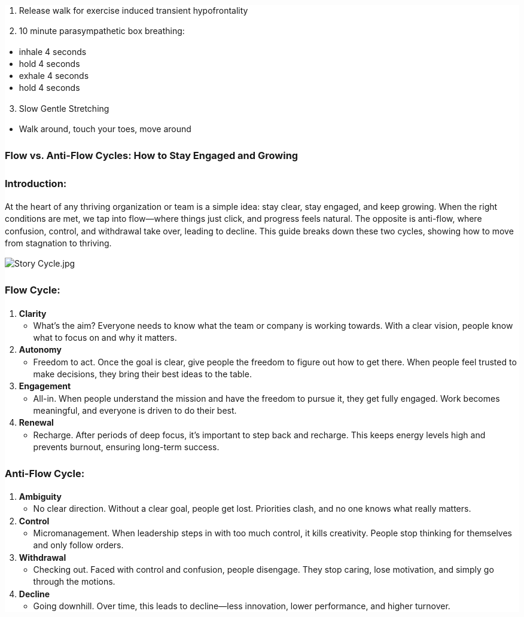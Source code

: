 1. Release walk for exercise induced transient hypofrontality
    
2. 10 minute parasympathetic box breathing:
    

- inhale 4 seconds
- hold 4 seconds
- exhale 4 seconds
- hold 4 seconds

3. Slow Gentle Stretching

- Walk around, touch your toes, move around

### Flow vs. Anti-Flow Cycles: How to Stay Engaged and Growing

### Introduction:

At the heart of any thriving organization or team is a simple idea: stay clear, stay engaged, and keep growing. When the right conditions are met, we tap into flow—where things just click, and progress feels natural. The opposite is anti-flow, where confusion, control, and withdrawal take over, leading to decline. This guide breaks down these two cycles, showing how to move from stagnation to thriving.

![Story Cycle.jpg](https://prod-files-secure.s3.us-west-2.amazonaws.com/b8e85976-7a1f-4571-90a0-cb346458cb39/5bcea9af-594e-4fd3-a526-de5e031fa793/Story_Cycle.jpg)

### **Flow Cycle:**

1. **Clarity**
    - What’s the aim? Everyone needs to know what the team or company is working towards. With a clear vision, people know what to focus on and why it matters.
2. **Autonomy**
    - Freedom to act. Once the goal is clear, give people the freedom to figure out how to get there. When people feel trusted to make decisions, they bring their best ideas to the table.
3. **Engagement**
    - All-in. When people understand the mission and have the freedom to pursue it, they get fully engaged. Work becomes meaningful, and everyone is driven to do their best.
4. **Renewal**
    - Recharge. After periods of deep focus, it’s important to step back and recharge. This keeps energy levels high and prevents burnout, ensuring long-term success.

### **Anti-Flow Cycle:**

1. **Ambiguity**
    - No clear direction. Without a clear goal, people get lost. Priorities clash, and no one knows what really matters.
2. **Control**
    - Micromanagement. When leadership steps in with too much control, it kills creativity. People stop thinking for themselves and only follow orders.
3. **Withdrawal**
    - Checking out. Faced with control and confusion, people disengage. They stop caring, lose motivation, and simply go through the motions.
4. **Decline**
    - Going downhill. Over time, this leads to decline—less innovation, lower performance, and higher turnover.
